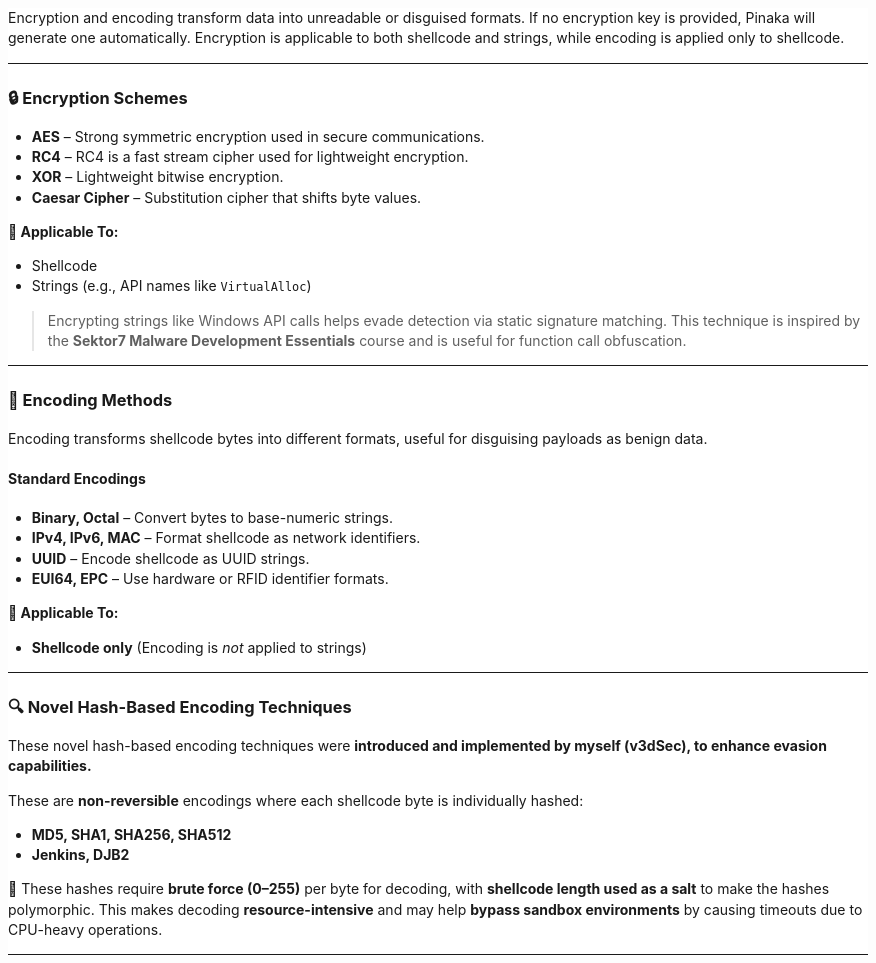 Encryption and encoding transform data into unreadable or disguised formats. If no encryption key is provided, Pinaka will generate one automatically. Encryption is applicable to both shellcode and strings, while encoding is applied only to shellcode.

---

### 🔒 Encryption Schemes

- **AES** – Strong symmetric encryption used in secure communications.
- **RC4** – RC4 is a fast stream cipher used for lightweight encryption.
- **XOR** – Lightweight bitwise encryption.
- **Caesar Cipher** – Substitution cipher that shifts byte values.

**📌 Applicable To:**

- Shellcode  
- Strings (e.g., API names like `VirtualAlloc`)

> Encrypting strings like Windows API calls helps evade detection via static signature matching. This technique is inspired by the **Sektor7 Malware Development Essentials** course and is useful for function call obfuscation.

---

### 🔁 Encoding Methods

Encoding transforms shellcode bytes into different formats, useful for disguising payloads as benign data.

#### Standard Encodings

- **Binary, Octal** – Convert bytes to base-numeric strings.
- **IPv4, IPv6, MAC** – Format shellcode as network identifiers.
- **UUID** – Encode shellcode as UUID strings.
- **EUI64, EPC** – Use hardware or RFID identifier formats.

**📌 Applicable To:**

- **Shellcode only** (Encoding is *not* applied to strings)

---

### 🔍 Novel Hash-Based Encoding Techniques

These novel hash-based encoding techniques were **introduced and implemented by myself (v3dSec), to enhance evasion capabilities.**

These are **non-reversible** encodings where each shellcode byte is individually hashed:

- **MD5, SHA1, SHA256, SHA512**
- **Jenkins, DJB2**

🔐 These hashes require **brute force (0–255)** per byte for decoding, with **shellcode length used as a salt** to make the hashes polymorphic. This makes decoding **resource-intensive** and may help **bypass sandbox environments** by causing timeouts due to CPU-heavy operations.

---
